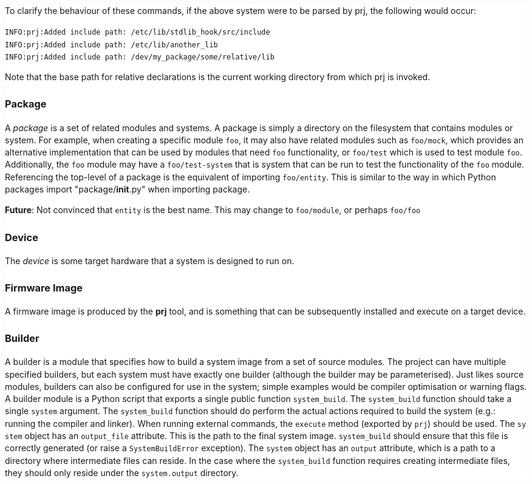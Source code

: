To clarify the behaviour of these commands, if the above system were to be parsed by prj, the following would occur:

    INFO:prj:Added include path: /etc/lib/stdlib_hook/src/include
    INFO:prj:Added include path: /etc/lib/another_lib
    INFO:prj:Added include path: /dev/my_package/some/relative/lib

Note that the base path for relative declarations is the current working directory from which prj is invoked.

### Package

A *package* is a set of related modules and systems.
A package is simply a directory on the filesystem that contains modules or system.
For example, when creating a specific module `foo`, it may also have related modules such as `foo/mock`, which provides an alternative implementation that can be used by modules that need `foo` functionality, or `foo/test` which is used to test module `foo`.
Additionally, the `foo` module may have a `foo/test-system` that is system that can be run to test the functionality of the `foo` module.
Referencing the top-level of a package is the equivalent of importing `foo/entity`.
This is similar to the way in which Python packages import "package/__init__.py" when importing package.

**Future**: Not convinced that `entity` is the best name. This may change to `foo/module`, or perhaps `foo/foo`

### Device

The *device* is some target hardware that a system is designed to run on.


### Firmware Image

A firmware image is produced by the **prj** tool, and is something that can be subsequently installed and execute on a target device.


### Builder

A builder is a module that specifies how to build a system image from a set of source modules.
The project can have multiple specified builders, but each system must have exactly one builder (although the builder may be parameterised).
Just likes source modules, builders can also be configured for use in the system; simple examples would be compiler optimisation or warning flags.
A builder module is a Python script that exports a single public function `system_build`.
The `system_build` function should take a single `system` argument.
The `system_build` function should do perform the actual actions required to build the system (e.g.: running the compiler and linker).
When running external commands, the `execute` method (exported by `prj`) should be used.
The `system` object has an `output_file` attribute.
This is the path to the final system image.
`system_build` should ensure that this file is correctly generated (or raise a `SystemBuildError` exception).
The `system` object has an `output` attribute, which is a path to a directory where intermediate files can reside.
In the case where the `system_build` function requires creating intermediate files, they should only reside under the `system.output` directory.
